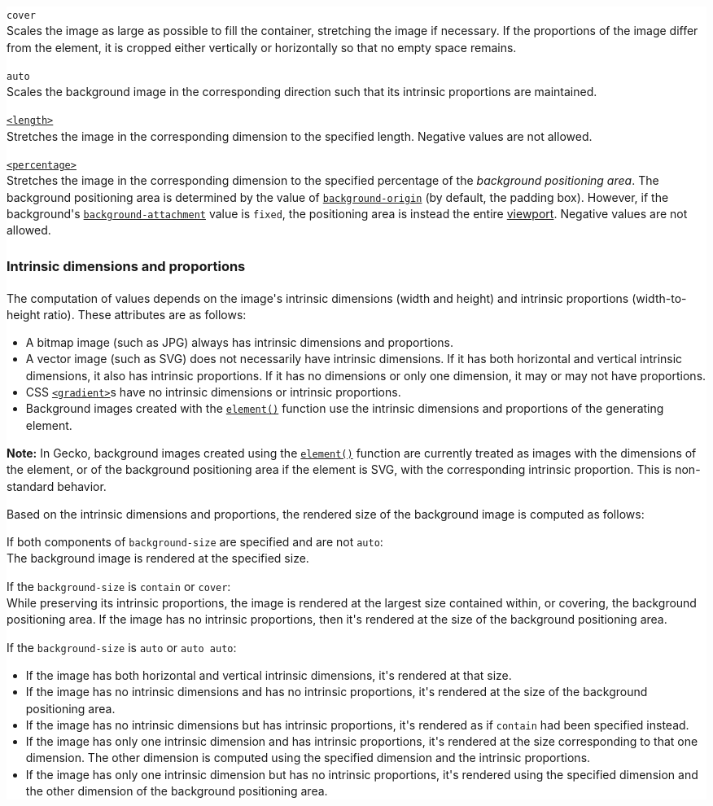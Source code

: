 `cover`  
Scales the image as large as possible to fill the container, stretching the image if necessary. If the proportions of the image differ from the element, it is cropped either vertically or horizontally so that no empty space remains.

`auto`  
Scales the background image in the corresponding direction such that its intrinsic proportions are maintained.

[`<length>`](length)  
Stretches the image in the corresponding dimension to the specified length. Negative values are not allowed.

[`<percentage>`](percentage)  
Stretches the image in the corresponding dimension to the specified percentage of the _background positioning area_. The background positioning area is determined by the value of [`background-origin`](background-origin) (by default, the padding box). However, if the background's [`background-attachment`](background-attachment) value is `fixed`, the positioning area is instead the entire [viewport](https://developer.mozilla.org/en-US/docs/Glossary/Viewport). Negative values are not allowed.

### Intrinsic dimensions and proportions

The computation of values depends on the image's intrinsic dimensions (width and height) and intrinsic proportions (width-to-height ratio). These attributes are as follows:

- A bitmap image (such as JPG) always has intrinsic dimensions and proportions.
- A vector image (such as SVG) does not necessarily have intrinsic dimensions. If it has both horizontal and vertical intrinsic dimensions, it also has intrinsic proportions. If it has no dimensions or only one dimension, it may or may not have proportions.
- CSS [`<gradient>`](gradient)s have no intrinsic dimensions or intrinsic proportions.
- Background images created with the [`element()`](<element()>) function use the intrinsic dimensions and proportions of the generating element.

**Note:** In Gecko, background images created using the [`element()`](<element()>) function are currently treated as images with the dimensions of the element, or of the background positioning area if the element is SVG, with the corresponding intrinsic proportion. This is non-standard behavior.

Based on the intrinsic dimensions and proportions, the rendered size of the background image is computed as follows:

If both components of `background-size` are specified and are not `auto`:  
The background image is rendered at the specified size.

If the `background-size` is `contain` or `cover`:  
While preserving its intrinsic proportions, the image is rendered at the largest size contained within, or covering, the background positioning area. If the image has no intrinsic proportions, then it's rendered at the size of the background positioning area.

If the `background-size` is `auto` or `auto auto`:

- If the image has both horizontal and vertical intrinsic dimensions, it's rendered at that size.
- If the image has no intrinsic dimensions and has no intrinsic proportions, it's rendered at the size of the background positioning area.
- If the image has no intrinsic dimensions but has intrinsic proportions, it's rendered as if `contain` had been specified instead.
- If the image has only one intrinsic dimension and has intrinsic proportions, it's rendered at the size corresponding to that one dimension. The other dimension is computed using the specified dimension and the intrinsic proportions.
- If the image has only one intrinsic dimension but has no intrinsic proportions, it's rendered using the specified dimension and the other dimension of the background positioning area.
